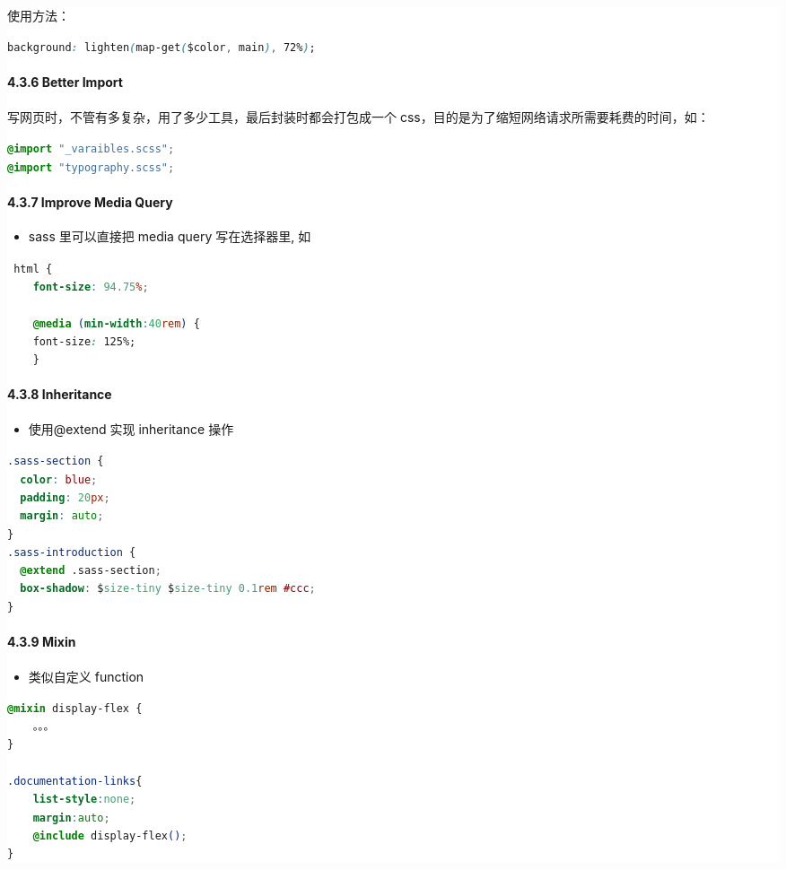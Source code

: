 使用方法：

```css
background: lighten(map-get($color, main), 72%);
```

#### 4.3.6 Better Import

写网页时，不管有多复杂，用了多少工具，最后封装时都会打包成一个 css，目的是为了缩短网络请求所需要耗费的时间，如：

```css
@import "_varaibles.scss";
@import "typography.scss";
```

#### 4.3.7 Improve Media Query

- sass 里可以直接把 media query 写在选择器里, 如

```css
 html {
	font-size: 94.75%;

	@media (min-width:40rem) {
	font-size: 125%;
	}
```

#### 4.3.8 Inheritance

- 使用@extend 实现 inheritance 操作

```css
.sass-section {
  color: blue;
  padding: 20px;
  margin: auto;
}
.sass-introduction {
  @extend .sass-section;
  box-shadow: $size-tiny $size-tiny 0.1rem #ccc;
}
```

#### 4.3.9 Mixin

- 类似自定义 function

```css
@mixin display-flex {
	。。。
}

.documentation-links{
	list-style:none;
	margin:auto;
	@include display-flex();
}
```
